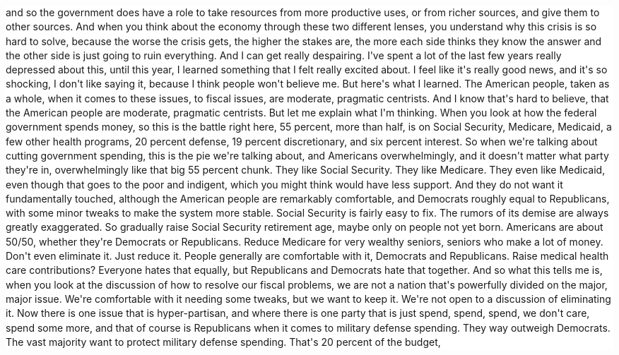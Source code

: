 and so the government does have a role to take resources
from more productive uses, or from richer sources,
and give them to other sources.
And when you think about the economy through these two different lenses,
you understand why this crisis is so hard to solve,
because the worse the crisis gets, the higher the stakes are,
the more each side thinks they know the answer
and the other side is just going to ruin everything.
And I can get really despairing. I&#39;ve spent a lot
of the last few years really depressed about this,
until this year, I learned something that
I felt really excited about. I feel like it&#39;s really good news,
and it&#39;s so shocking, I don&#39;t like saying it, because I think
people won&#39;t believe me.
But here&#39;s what I learned.
The American people, taken as a whole,
when it comes to these issues, to fiscal issues,
are moderate, pragmatic centrists.
And I know that&#39;s hard to believe, that the American people
are moderate, pragmatic centrists.
But let me explain what I&#39;m thinking.
When you look at how the federal government spends money,
so this is the battle right here,
55 percent, more than half, is on Social Security,
Medicare, Medicaid, a few other health programs,
20 percent defense, 19 percent discretionary,
and six percent interest.
So when we&#39;re talking about cutting government spending,
this is the pie we&#39;re talking about,
and Americans overwhelmingly, and it doesn&#39;t matter
what party they&#39;re in, overwhelmingly like
that big 55 percent chunk.
They like Social Security. They like Medicare.
They even like Medicaid, even though that goes to the poor and indigent,
which you might think would have less support.
And they do not want it fundamentally touched,
although the American people are remarkably comfortable,
and Democrats roughly equal to Republicans,
with some minor tweaks to make the system more stable.
Social Security is fairly easy to fix.
The rumors of its demise are always greatly exaggerated.
So gradually raise Social Security retirement age,
maybe only on people not yet born.
Americans are about 50/50,
whether they&#39;re Democrats or Republicans.
Reduce Medicare for very wealthy seniors,
seniors who make a lot of money. Don&#39;t even eliminate it. Just reduce it.
People generally are comfortable with it, Democrats and Republicans.
Raise medical health care contributions?
Everyone hates that equally, but Republicans
and Democrats hate that together.
And so what this tells me is, when you look at
the discussion of how to resolve our fiscal problems,
we are not a nation that&#39;s powerfully divided on the major, major issue.
We&#39;re comfortable with it needing some tweaks, but we want to keep it.
We&#39;re not open to a discussion of eliminating it.
Now there is one issue that is hyper-partisan,
and where there is one party that is just spend, spend, spend,
we don&#39;t care, spend some more,
and that of course is Republicans
when it comes to military defense spending.
They way outweigh Democrats.
The vast majority want to protect military defense spending.
That&#39;s 20 percent of the budget,